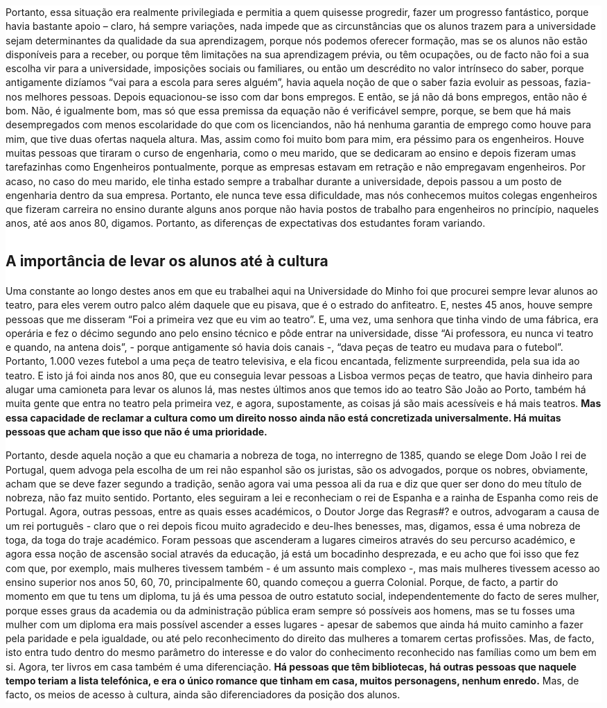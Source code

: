 Portanto, essa situação era realmente privilegiada e permitia a quem quisesse progredir, fazer um progresso fantástico, porque havia bastante apoio – claro, há sempre variações, nada impede que as circunstâncias que os alunos trazem para a universidade sejam determinantes da qualidade da sua aprendizagem, porque nós podemos oferecer formação, mas se os alunos não estão disponíveis para a receber, ou porque têm limitações na sua aprendizagem prévia, ou têm ocupações, ou de facto não foi a sua escolha vir para a universidade, imposições sociais ou familiares, ou então um descrédito no valor intrínseco do saber, porque antigamente dizíamos “vai para a escola para seres alguém”, havia aquela noção de que o saber fazia evoluir as pessoas, fazia-nos melhores pessoas. Depois equacionou-se isso com dar bons empregos. E então, se já não dá bons empregos, então não é bom. Não, é igualmente bom, mas só que essa premissa da equação não é verificável sempre, porque, se bem que há mais desempregados com menos escolaridade do que com os licenciandos, não há nenhuma garantia de emprego como houve para mim, que tive duas ofertas naquela altura. Mas, assim como foi muito bom para mim, era péssimo para os engenheiros. Houve muitas pessoas que tiraram o curso de engenharia, como o meu marido, que se dedicaram ao ensino e depois fizeram umas tarefazinhas como Engenheiros pontualmente, porque as empresas estavam em retração e não empregavam engenheiros. Por acaso, no caso do meu marido, ele tinha estado sempre a trabalhar durante a universidade, depois passou a um posto de engenharia dentro da sua empresa. Portanto, ele nunca teve essa dificuldade, mas nós conhecemos muitos colegas engenheiros que fizeram carreira no ensino durante alguns anos porque não havia postos de trabalho para engenheiros no princípio, naqueles anos, até aos anos 80, digamos. Portanto, as diferenças de expectativas dos estudantes foram variando. 

## A importância de levar os alunos até à cultura

Uma constante ao longo destes anos em que eu trabalhei aqui na Universidade do Minho foi que procurei sempre levar alunos ao teatro, para eles verem outro palco além daquele que eu pisava, que é o estrado do anfiteatro. E, nestes 45 anos, houve sempre pessoas que me disseram “Foi a primeira vez que eu vim ao teatro”. E, uma vez, uma senhora que tinha vindo de uma fábrica, era operária e fez o décimo segundo ano pelo ensino técnico e pôde entrar na universidade, disse “Ai professora, eu nunca vi teatro e quando, na antena dois”, - porque antigamente só havia dois canais -, “dava peças de teatro eu mudava para o futebol”. Portanto, 1.000 vezes futebol a uma peça de teatro televisiva, e ela ficou encantada, felizmente surpreendida, pela sua ida ao teatro. E isto já foi ainda nos anos 80, que eu conseguia levar pessoas a Lisboa vermos peças de teatro, que havia dinheiro para alugar uma camioneta para levar os alunos lá, mas nestes últimos anos que temos ido ao teatro São João ao Porto, também há muita gente que entra no teatro pela primeira vez, e agora, supostamente, as coisas já são mais acessíveis e há mais teatros. <b>Mas essa capacidade de reclamar a cultura como um direito nosso ainda não está concretizada universalmente. Há muitas pessoas que acham que isso que não é uma prioridade.</b>

Portanto, desde aquela noção a que eu chamaria a nobreza de toga, no interregno de 1385, quando se elege Dom João I rei de Portugal, quem advoga pela escolha de um rei não espanhol são os juristas, são os advogados, porque os nobres, obviamente, acham que se deve fazer segundo a tradição, senão agora vai uma pessoa ali da rua e diz que quer ser dono do meu título de nobreza, não faz muito sentido. Portanto, eles seguiram a lei e reconheciam o rei de Espanha e a rainha de Espanha como reis de Portugal. Agora, outras pessoas, entre as quais esses académicos, o Doutor Jorge das Regras#? e outros, advogaram a causa de um rei português - claro que o rei depois ficou muito agradecido e deu-lhes benesses, mas, digamos, essa é uma nobreza de toga, da toga do traje académico. Foram pessoas que ascenderam a lugares cimeiros através do seu percurso académico, e agora  essa noção de ascensão social através da educação, já está um bocadinho desprezada, e eu acho que foi isso que fez com que, por exemplo, mais mulheres tivessem também - é um assunto mais complexo -, mas mais mulheres tivessem acesso ao ensino superior nos anos 50, 60, 70, principalmente 60, quando começou a guerra Colonial. Porque, de facto, a partir do momento em que tu tens um diploma, tu já és uma pessoa de outro estatuto social, independentemente do facto de seres mulher, porque esses graus da academia ou da administração pública eram sempre só possíveis aos homens, mas se tu fosses uma mulher com um diploma era mais possível ascender a esses lugares - apesar de sabemos que ainda há muito caminho a fazer pela paridade e pela igualdade, ou até pelo reconhecimento do direito das mulheres a tomarem certas profissões. Mas, de facto, isto entra tudo dentro do mesmo parâmetro do interesse e do valor do conhecimento reconhecido nas famílias como um bem em si. Agora, ter livros em casa também é uma diferenciação. <b>Há pessoas que têm bibliotecas, há outras pessoas que naquele tempo teriam a lista telefónica, e era o único romance que tinham em casa, muitos personagens, nenhum enredo.</b> Mas, de facto, os meios de acesso à cultura, ainda são diferenciadores da posição dos alunos.
